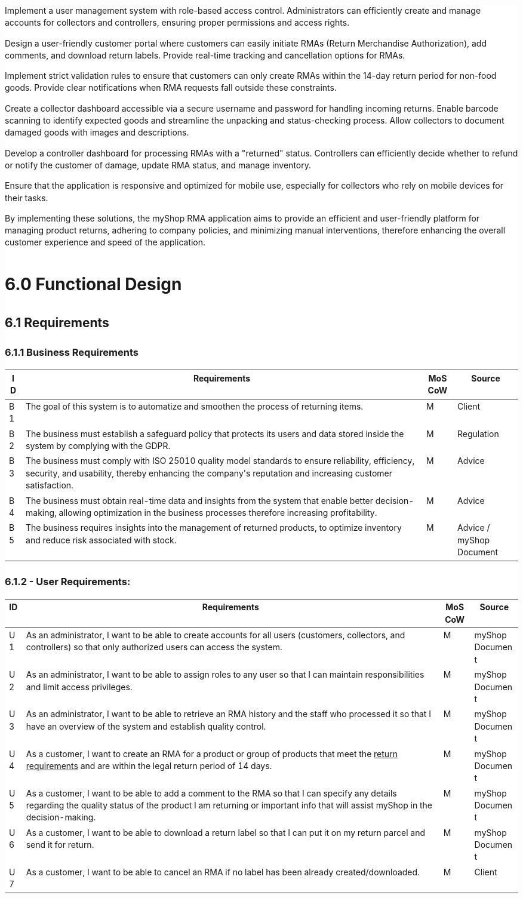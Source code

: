 Implement a user management system with role-based access control. Administrators can efficiently create and manage accounts for collectors and controllers, ensuring proper permissions and access rights.

Design a user-friendly customer portal where customers can easily initiate RMAs (Return Merchandise Authorization), add comments, and download return labels. Provide real-time tracking and cancellation options for RMAs.

Implement strict validation rules to ensure that customers can only create RMAs within the 14-day return period for non-food goods. Provide clear notifications when RMA requests fall outside these constraints.

Create a collector dashboard accessible via a secure username and password for handling incoming returns. Enable barcode scanning to identify expected goods and streamline the unpacking and status-checking process. Allow collectors to document damaged goods with images and descriptions.

Develop a controller dashboard for processing RMAs with a "returned" status. Controllers can efficiently decide whether to refund or notify the customer of damage, update RMA status, and manage inventory.

Ensure that the application is responsive and optimized for mobile use, especially for collectors who rely on mobile devices for their tasks.

By implementing these solutions, the myShop RMA application aims to provide an efficient and user-friendly platform for managing product returns, adhering to company policies, and minimizing manual interventions, therefore enhancing the overall customer experience and speed of the application.

# 6.0 Functional Design

## 6.1 Requirements

### 6.1.1 Business Requirements

| ID   | Requirements                                                                                                                                                                                                 | MoSCoW | Source                   |
|------|--------------------------------------------------------------------------------------------------------------------------------------------------------------------------------------------------------------|--------|--------------------------|
| B1   | The goal of this system is to automatize and smoothen the process of returning items.                                                                                                                        | M      | Client                   |
|  B2  | The business must establish a safeguard policy that protects its users and data stored inside the system by complying with the GDPR.                                                                         |  M     |  Regulation              |
|   B3 | The business must comply with ISO 25010 quality model standards to ensure reliability, efficiency, security, and usability, thereby enhancing the company's reputation and increasing customer satisfaction. |   M    |   Advice                 |
|   B4 | The business must obtain real-time data and insights from the system that enable better decision-making, allowing optimization in the business processes therefore increasing profitability.                 |   M    |   Advice                 |
|  B5  | The business requires insights into the management of returned products, to optimize inventory and reduce risk associated with stock.                                                                        | M      | Advice / myShop Document |

### 6.1.2 - User Requirements:

| ID    | Requirements                                                                                                                                                                                                                | MoSCoW | Source                        |
|-------|-----------------------------------------------------------------------------------------------------------------------------------------------------------------------------------------------------------------------------|--------|-------------------------------|
| U1    | As an administrator, I want to be able to create accounts for all users (customers, collectors, and controllers) so that only authorized users can access the system.                                                       | M      | myShop Document               |
| U2    | As an administrator, I want to be able to assign roles to any user so that I can maintain responsibilities and limit access privileges.                                                                                     | M      | myShop Document               |
| U3    | As an administrator, I want to be able to retrieve an RMA history and the staff who processed it so that I have an overview of the system and establish quality control.                                                    | M      | myShop Document               |
|  U4   | As a customer, I want to create an RMA for a product or group of products that meet the [return requirements](#_Appendix_A:_Return) and are within the legal return period of 14 days.                                      |  M     |  myShop Document              |
|   U5  | As a customer, I want to be able to add a comment to the RMA so that I can specify any details regarding the quality status of the product I am returning or important info that will assist myShop in the decision-making. |   M    |  myShop Document              |
|  U6   | As a customer, I want to be able to download a return label so that I can put it on my return parcel and send it for return.                                                                                                |  M     | myShop Document               |
|  U7   | As a customer, I want to be able to cancel an RMA if no label has been already created/downloaded.                                                                                                                          |  M     |  Client                       |